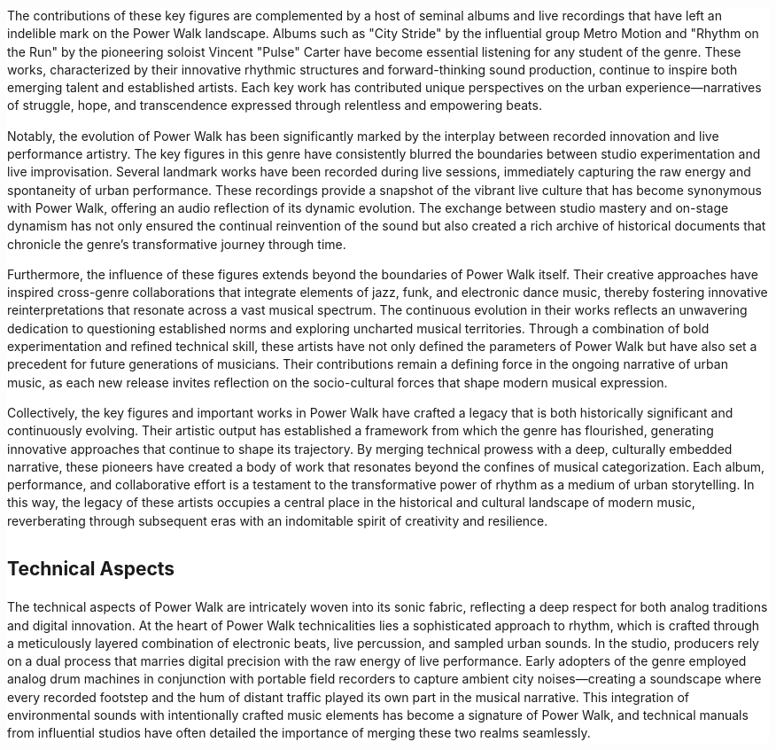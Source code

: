 The contributions of these key figures are complemented by a host of seminal albums and live recordings that have left an indelible mark on the Power Walk landscape. Albums such as "City Stride" by the influential group Metro Motion and "Rhythm on the Run" by the pioneering soloist Vincent "Pulse" Carter have become essential listening for any student of the genre. These works, characterized by their innovative rhythmic structures and forward-thinking sound production, continue to inspire both emerging talent and established artists. Each key work has contributed unique perspectives on the urban experience—narratives of struggle, hope, and transcendence expressed through relentless and empowering beats.

Notably, the evolution of Power Walk has been significantly marked by the interplay between recorded innovation and live performance artistry. The key figures in this genre have consistently blurred the boundaries between studio experimentation and live improvisation. Several landmark works have been recorded during live sessions, immediately capturing the raw energy and spontaneity of urban performance. These recordings provide a snapshot of the vibrant live culture that has become synonymous with Power Walk, offering an audio reflection of its dynamic evolution. The exchange between studio mastery and on-stage dynamism has not only ensured the continual reinvention of the sound but also created a rich archive of historical documents that chronicle the genre’s transformative journey through time.

Furthermore, the influence of these figures extends beyond the boundaries of Power Walk itself. Their creative approaches have inspired cross-genre collaborations that integrate elements of jazz, funk, and electronic dance music, thereby fostering innovative reinterpretations that resonate across a vast musical spectrum. The continuous evolution in their works reflects an unwavering dedication to questioning established norms and exploring uncharted musical territories. Through a combination of bold experimentation and refined technical skill, these artists have not only defined the parameters of Power Walk but have also set a precedent for future generations of musicians. Their contributions remain a defining force in the ongoing narrative of urban music, as each new release invites reflection on the socio-cultural forces that shape modern musical expression.

Collectively, the key figures and important works in Power Walk have crafted a legacy that is both historically significant and continuously evolving. Their artistic output has established a framework from which the genre has flourished, generating innovative approaches that continue to shape its trajectory. By merging technical prowess with a deep, culturally embedded narrative, these pioneers have created a body of work that resonates beyond the confines of musical categorization. Each album, performance, and collaborative effort is a testament to the transformative power of rhythm as a medium of urban storytelling. In this way, the legacy of these artists occupies a central place in the historical and cultural landscape of modern music, reverberating through subsequent eras with an indomitable spirit of creativity and resilience.


## Technical Aspects

The technical aspects of Power Walk are intricately woven into its sonic fabric, reflecting a deep respect for both analog traditions and digital innovation. At the heart of Power Walk technicalities lies a sophisticated approach to rhythm, which is crafted through a meticulously layered combination of electronic beats, live percussion, and sampled urban sounds. In the studio, producers rely on a dual process that marries digital precision with the raw energy of live performance. Early adopters of the genre employed analog drum machines in conjunction with portable field recorders to capture ambient city noises—creating a soundscape where every recorded footstep and the hum of distant traffic played its own part in the musical narrative. This integration of environmental sounds with intentionally crafted music elements has become a signature of Power Walk, and technical manuals from influential studios have often detailed the importance of merging these two realms seamlessly.
